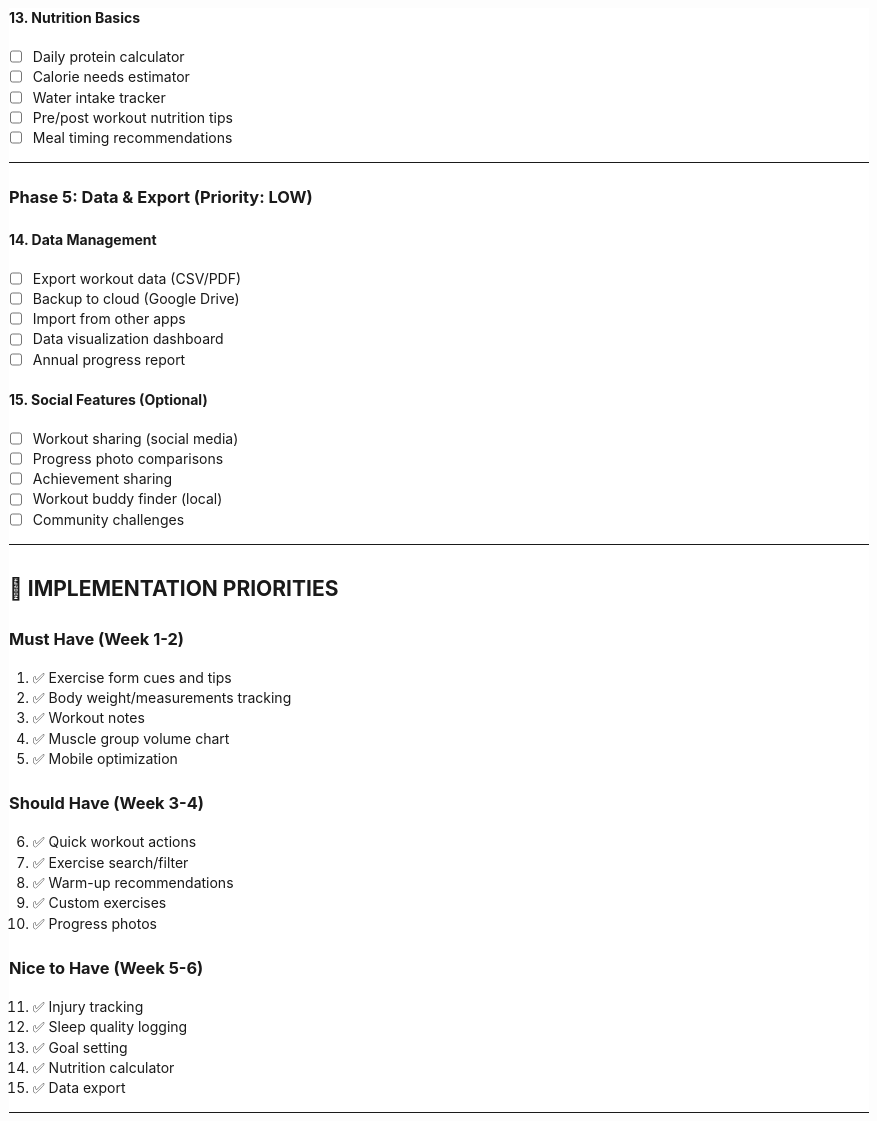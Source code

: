 #### 13. **Nutrition Basics**
- [ ] Daily protein calculator
- [ ] Calorie needs estimator
- [ ] Water intake tracker
- [ ] Pre/post workout nutrition tips
- [ ] Meal timing recommendations

---

### Phase 5: Data & Export (Priority: LOW)

#### 14. **Data Management**
- [ ] Export workout data (CSV/PDF)
- [ ] Backup to cloud (Google Drive)
- [ ] Import from other apps
- [ ] Data visualization dashboard
- [ ] Annual progress report

#### 15. **Social Features (Optional)**
- [ ] Workout sharing (social media)
- [ ] Progress photo comparisons
- [ ] Achievement sharing
- [ ] Workout buddy finder (local)
- [ ] Community challenges

---

## 🎯 IMPLEMENTATION PRIORITIES

### Must Have (Week 1-2)
1. ✅ Exercise form cues and tips
2. ✅ Body weight/measurements tracking
3. ✅ Workout notes
4. ✅ Muscle group volume chart
5. ✅ Mobile optimization

### Should Have (Week 3-4)
6. ✅ Quick workout actions
7. ✅ Exercise search/filter
8. ✅ Warm-up recommendations
9. ✅ Custom exercises
10. ✅ Progress photos

### Nice to Have (Week 5-6)
11. ✅ Injury tracking
12. ✅ Sleep quality logging
13. ✅ Goal setting
14. ✅ Nutrition calculator
15. ✅ Data export

---